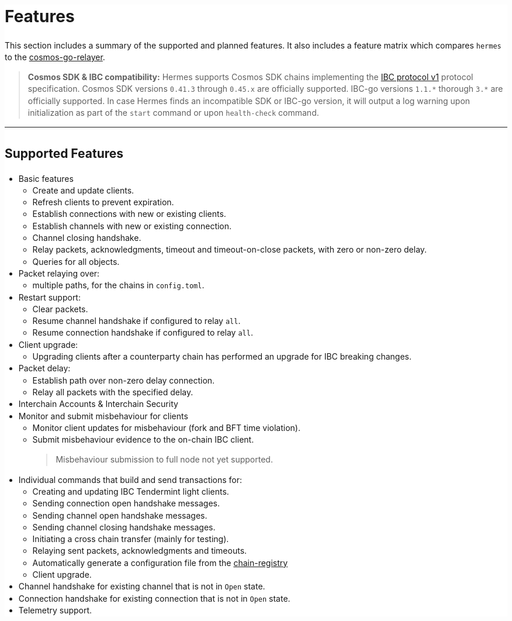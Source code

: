 # Features

This section includes a summary of the supported and planned features. It also
includes a feature matrix which compares `hermes` to the [cosmos-go-relayer].

> **Cosmos SDK & IBC compatibility:** Hermes supports Cosmos SDK chains
> implementing the [IBC protocol v1][ibcv1-proto] protocol specification. Cosmos
> SDK versions `0.41.3` through `0.45.x` are officially supported. IBC-go
> versions `1.1.*` thorough `3.*` are officially supported. In case Hermes finds
> an incompatible SDK or IBC-go version, it will output a log warning upon
> initialization as part of the `start` command or upon `health-check` command.

***

## Supported Features

*   Basic features
    *   Create and update clients.
    *   Refresh clients to prevent expiration.
    *   Establish connections with new or existing clients.
    *   Establish channels with new or existing connection.
    *   Channel closing handshake.
    *   Relay packets, acknowledgments, timeout and timeout-on-close packets, with
        zero or non-zero delay.
    *   Queries for all objects.
*   Packet relaying over:
    *   multiple paths, for the chains in `config.toml`.
*   Restart support:
    *   Clear packets.
    *   Resume channel handshake if configured to relay `all`.
    *   Resume connection handshake if configured to relay `all`.
*   Client upgrade:
    *   Upgrading clients after a counterparty chain has performed an upgrade for
        IBC breaking changes.
*   Packet delay:
    *   Establish path over non-zero delay connection.
    *   Relay all packets with the specified delay.
*   Interchain Accounts & Interchain Security
*   Monitor and submit misbehaviour for clients
    *   Monitor client updates for misbehaviour (fork and BFT time violation).
    *   Submit misbehaviour evidence to the on-chain IBC client.
        > Misbehaviour submission to full node not yet supported.
*   Individual commands that build and send transactions for:
    *   Creating and updating IBC Tendermint light clients.
    *   Sending connection open handshake messages.
    *   Sending channel open handshake messages.
    *   Sending channel closing handshake messages.
    *   Initiating a cross chain transfer (mainly for testing).
    *   Relaying sent packets, acknowledgments and timeouts.
    *   Automatically generate a configuration file from the
        [chain-registry](https://github.com/cosmos/chain-registry)
    *   Client upgrade.
*   Channel handshake for existing channel that is not in `Open` state.
*   Connection handshake for existing connection that is not in `Open` state.
*   Telemetry support.


[cosmos-go-relayer]: https://github.com/cosmos/relayer
[ibcv1-proto]: https://github.com/cosmos/ibc